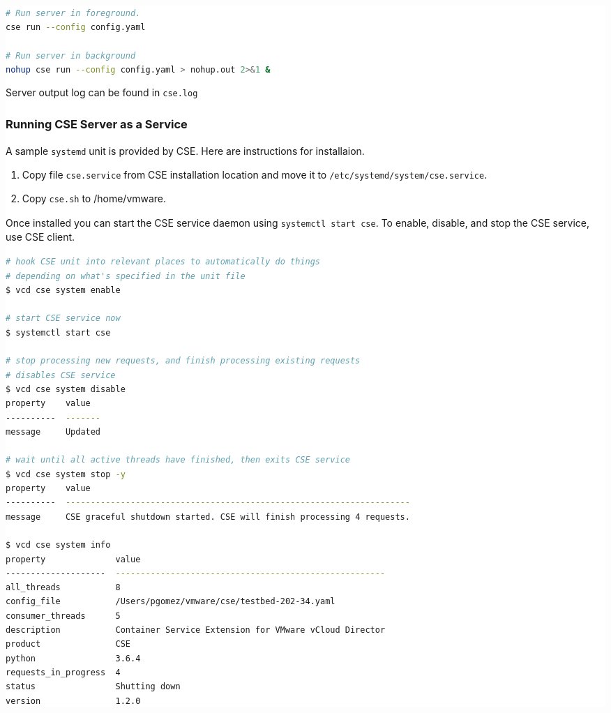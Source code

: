 ```sh
# Run server in foreground.
cse run --config config.yaml

# Run server in background
nohup cse run --config config.yaml > nohup.out 2>&1 &
```

Server output log can be found in `cse.log`

### Running CSE Server as a Service

A sample `systemd` unit is provided by CSE. Here are instructions for
installaion.

1. Copy file `cse.service` from CSE installation location and move it to `/etc/systemd/system/cse.service`.  

2. Copy `cse.sh` to /home/vmware.

Once installed you can start the CSE service daemon using `systemctl
start cse`. To enable, disable, and stop the CSE service, use CSE
client.

```sh
# hook CSE unit into relevant places to automatically do things
# depending on what's specified in the unit file
$ vcd cse system enable

# start CSE service now
$ systemctl start cse

# stop processing new requests, and finish processing existing requests
# disables CSE service
$ vcd cse system disable
property    value
----------  -------
message     Updated

# wait until all active threads have finished, then exits CSE service
$ vcd cse system stop -y
property    value
----------  ---------------------------------------------------------------------
message     CSE graceful shutdown started. CSE will finish processing 4 requests.

$ vcd cse system info
property              value
--------------------  ------------------------------------------------------
all_threads           8
config_file           /Users/pgomez/vmware/cse/testbed-202-34.yaml
consumer_threads      5
description           Container Service Extension for VMware vCloud Director
product               CSE
python                3.6.4
requests_in_progress  4
status                Shutting down
version               1.2.0
```
